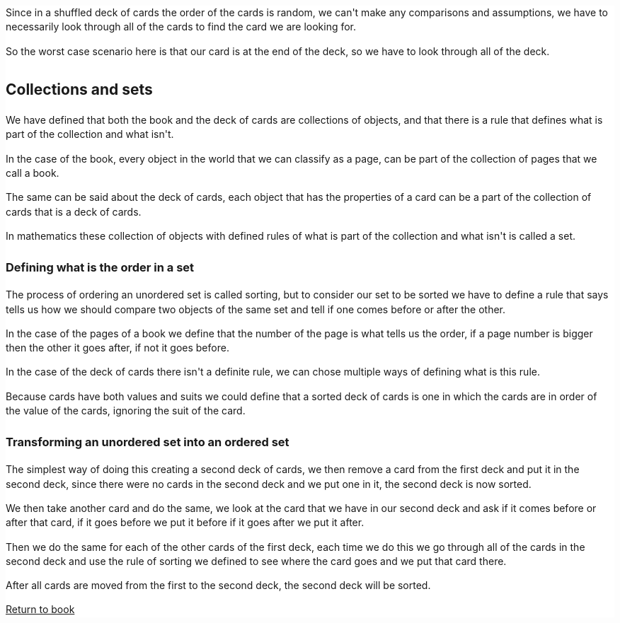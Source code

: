 Since in a shuffled deck of cards the order of the cards is random, we can't make any comparisons and assumptions, we have to necessarily look through all of the cards to find the card we are looking for.

So the worst case scenario here is that our card is at the end of the deck, so we have to look through all of the deck.

## Collections and sets

We have defined that both the book and the deck of cards are collections of objects, and that there is a rule that defines what is part of the collection and what isn't.

In the case of the book, every object in the world that we can classify as a page, can be part of the collection of pages that we call a book.

The same can be said about the deck of cards, each object that has the properties of a card can be a part of the collection of cards that is a deck of cards.

In mathematics these collection of objects with defined rules of what is part of the collection and what isn't is called a set.

### Defining what is the order in a set

The process of ordering an unordered set is called sorting, but to consider our set to be sorted we have to define a rule that says tells us how we should compare two objects of the same set and tell if one comes before or after the other. 

In the case of the pages of a book we define that the number of the page is what tells us the order, if a page number is bigger then the other it goes after, if not it goes before.

In the case of the deck of cards there isn't a definite rule, we can chose multiple ways of defining what is this rule. 

Because cards have both values and suits we could define that a sorted deck of cards is one in which the cards are in order of the value of the cards, ignoring the suit of the card.

### Transforming an unordered set into an ordered set

The simplest way of doing this creating a second deck of cards, we then remove a card from the first deck and put it in the second deck, since there were no cards in the second deck and we put one in it, the second deck is now sorted.

We then take another card and do the same, we look at the card that we have in our second deck and ask if it comes before or after that card, if it goes before we put it before if it goes after we put it after.

Then we do the same for each of the other cards of the first deck, each time we do this we go through all of the cards in the second deck and use the rule of sorting we defined to see where the card goes and we put that card there.

After all cards are moved from the first to the second deck, the second deck will be sorted.

[Return to book](../content.md#chapter-4-problems-problem-solving-functions-wip)
